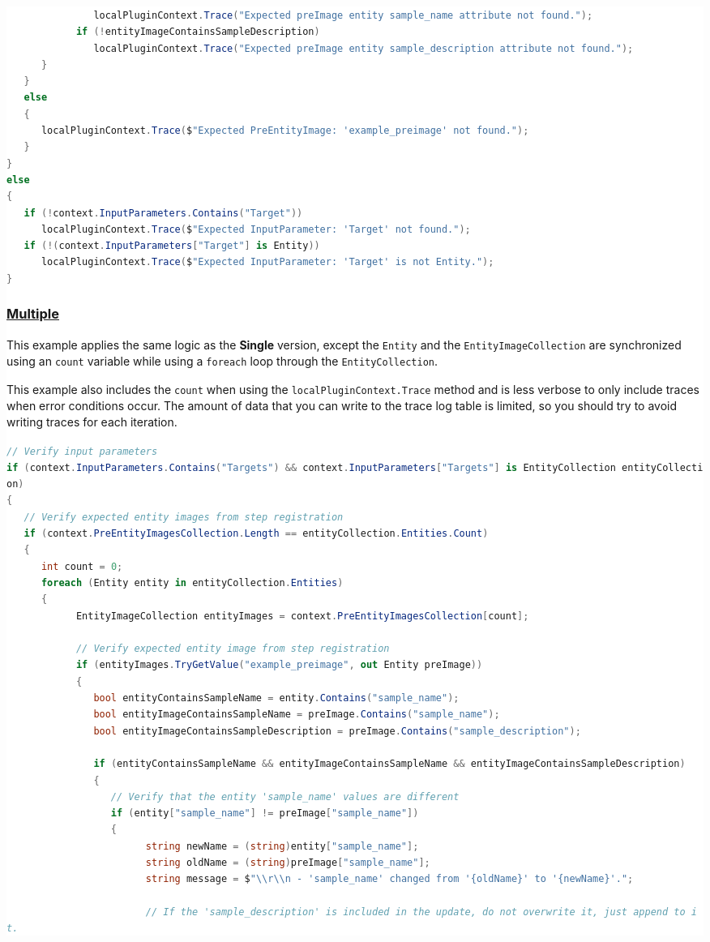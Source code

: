 ```csharp
               localPluginContext.Trace("Expected preImage entity sample_name attribute not found.");
            if (!entityImageContainsSampleDescription)
               localPluginContext.Trace("Expected preImage entity sample_description attribute not found.");
      }
   }
   else
   {
      localPluginContext.Trace($"Expected PreEntityImage: 'example_preimage' not found.");
   }
}
else
{
   if (!context.InputParameters.Contains("Target"))
      localPluginContext.Trace($"Expected InputParameter: 'Target' not found.");
   if (!(context.InputParameters["Target"] is Entity))
      localPluginContext.Trace($"Expected InputParameter: 'Target' is not Entity.");
}
```

### [Multiple](#tab/multiple)

This example applies the same logic as the **Single** version, except the `Entity` and the `EntityImageCollection` are synchronized using an `count` variable while using a `foreach` loop through the `EntityCollection`.

This example also includes the `count` when using the `localPluginContext.Trace` method and is less verbose to only include traces when error conditions occur. The amount of data that you can write to the trace log table is limited, so you should try to avoid writing traces for each iteration.

```csharp
// Verify input parameters
if (context.InputParameters.Contains("Targets") && context.InputParameters["Targets"] is EntityCollection entityCollection)
{
   // Verify expected entity images from step registration
   if (context.PreEntityImagesCollection.Length == entityCollection.Entities.Count)
   {
      int count = 0;
      foreach (Entity entity in entityCollection.Entities)
      {
            EntityImageCollection entityImages = context.PreEntityImagesCollection[count];

            // Verify expected entity image from step registration
            if (entityImages.TryGetValue("example_preimage", out Entity preImage))
            {
               bool entityContainsSampleName = entity.Contains("sample_name");
               bool entityImageContainsSampleName = preImage.Contains("sample_name");
               bool entityImageContainsSampleDescription = preImage.Contains("sample_description");

               if (entityContainsSampleName && entityImageContainsSampleName && entityImageContainsSampleDescription)
               {
                  // Verify that the entity 'sample_name' values are different
                  if (entity["sample_name"] != preImage["sample_name"])
                  {
                        string newName = (string)entity["sample_name"];
                        string oldName = (string)preImage["sample_name"];
                        string message = $"\\r\\n - 'sample_name' changed from '{oldName}' to '{newName}'.";

                        // If the 'sample_description' is included in the update, do not overwrite it, just append to it.
```